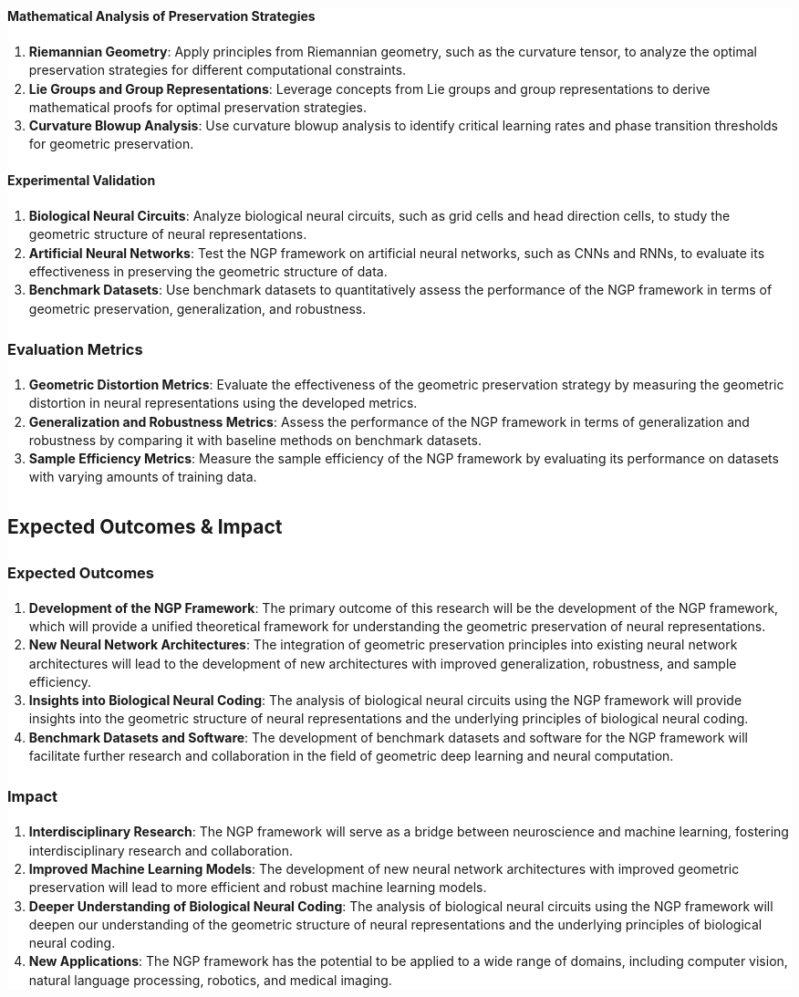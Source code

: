 #### Mathematical Analysis of Preservation Strategies

1. **Riemannian Geometry**: Apply principles from Riemannian geometry, such as the curvature tensor, to analyze the optimal preservation strategies for different computational constraints.
2. **Lie Groups and Group Representations**: Leverage concepts from Lie groups and group representations to derive mathematical proofs for optimal preservation strategies.
3. **Curvature Blowup Analysis**: Use curvature blowup analysis to identify critical learning rates and phase transition thresholds for geometric preservation.

#### Experimental Validation

1. **Biological Neural Circuits**: Analyze biological neural circuits, such as grid cells and head direction cells, to study the geometric structure of neural representations.
2. **Artificial Neural Networks**: Test the NGP framework on artificial neural networks, such as CNNs and RNNs, to evaluate its effectiveness in preserving the geometric structure of data.
3. **Benchmark Datasets**: Use benchmark datasets to quantitatively assess the performance of the NGP framework in terms of geometric preservation, generalization, and robustness.

### Evaluation Metrics

1. **Geometric Distortion Metrics**: Evaluate the effectiveness of the geometric preservation strategy by measuring the geometric distortion in neural representations using the developed metrics.
2. **Generalization and Robustness Metrics**: Assess the performance of the NGP framework in terms of generalization and robustness by comparing it with baseline methods on benchmark datasets.
3. **Sample Efficiency Metrics**: Measure the sample efficiency of the NGP framework by evaluating its performance on datasets with varying amounts of training data.

## Expected Outcomes & Impact

### Expected Outcomes

1. **Development of the NGP Framework**: The primary outcome of this research will be the development of the NGP framework, which will provide a unified theoretical framework for understanding the geometric preservation of neural representations.
2. **New Neural Network Architectures**: The integration of geometric preservation principles into existing neural network architectures will lead to the development of new architectures with improved generalization, robustness, and sample efficiency.
3. **Insights into Biological Neural Coding**: The analysis of biological neural circuits using the NGP framework will provide insights into the geometric structure of neural representations and the underlying principles of biological neural coding.
4. **Benchmark Datasets and Software**: The development of benchmark datasets and software for the NGP framework will facilitate further research and collaboration in the field of geometric deep learning and neural computation.

### Impact

1. **Interdisciplinary Research**: The NGP framework will serve as a bridge between neuroscience and machine learning, fostering interdisciplinary research and collaboration.
2. **Improved Machine Learning Models**: The development of new neural network architectures with improved geometric preservation will lead to more efficient and robust machine learning models.
3. **Deeper Understanding of Biological Neural Coding**: The analysis of biological neural circuits using the NGP framework will deepen our understanding of the geometric structure of neural representations and the underlying principles of biological neural coding.
4. **New Applications**: The NGP framework has the potential to be applied to a wide range of domains, including computer vision, natural language processing, robotics, and medical imaging.
